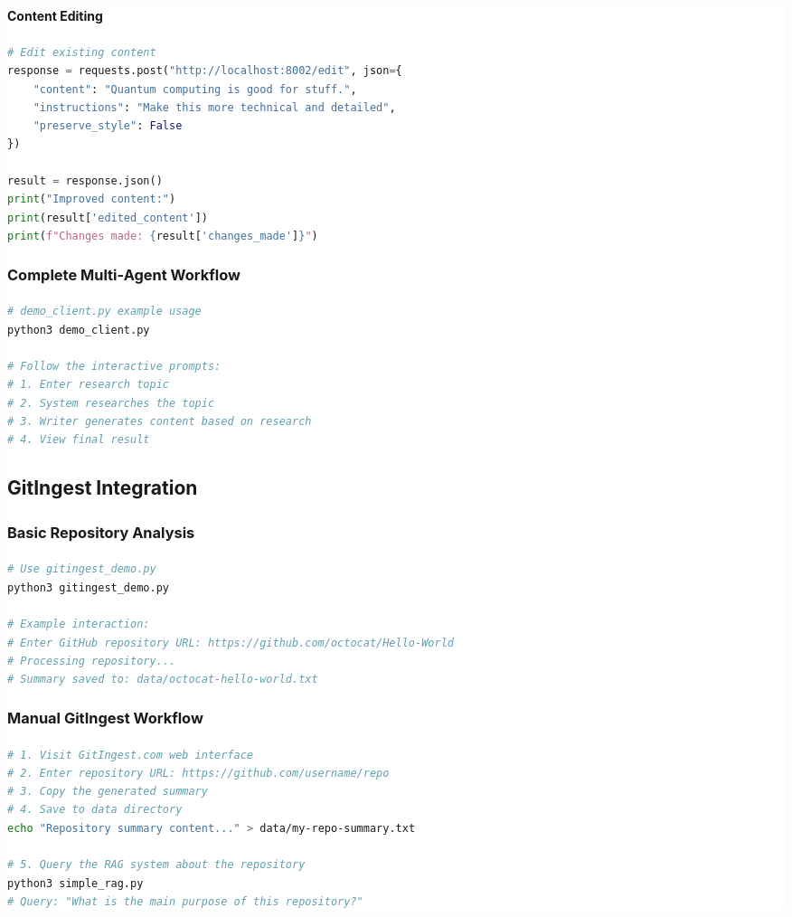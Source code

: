 ```python
```

#### Content Editing
```python
# Edit existing content
response = requests.post("http://localhost:8002/edit", json={
    "content": "Quantum computing is good for stuff.",
    "instructions": "Make this more technical and detailed",
    "preserve_style": False
})

result = response.json()
print("Improved content:")
print(result['edited_content'])
print(f"Changes made: {result['changes_made']}")
```

### Complete Multi-Agent Workflow
```python
# demo_client.py example usage
python3 demo_client.py

# Follow the interactive prompts:
# 1. Enter research topic
# 2. System researches the topic
# 3. Writer generates content based on research
# 4. View final result
```

## GitIngest Integration

### Basic Repository Analysis
```python
# Use gitingest_demo.py
python3 gitingest_demo.py

# Example interaction:
# Enter GitHub repository URL: https://github.com/octocat/Hello-World
# Processing repository...
# Summary saved to: data/octocat-hello-world.txt
```

### Manual GitIngest Workflow
```bash
# 1. Visit GitIngest.com web interface
# 2. Enter repository URL: https://github.com/username/repo
# 3. Copy the generated summary
# 4. Save to data directory
echo "Repository summary content..." > data/my-repo-summary.txt

# 5. Query the RAG system about the repository
python3 simple_rag.py
# Query: "What is the main purpose of this repository?"
```
